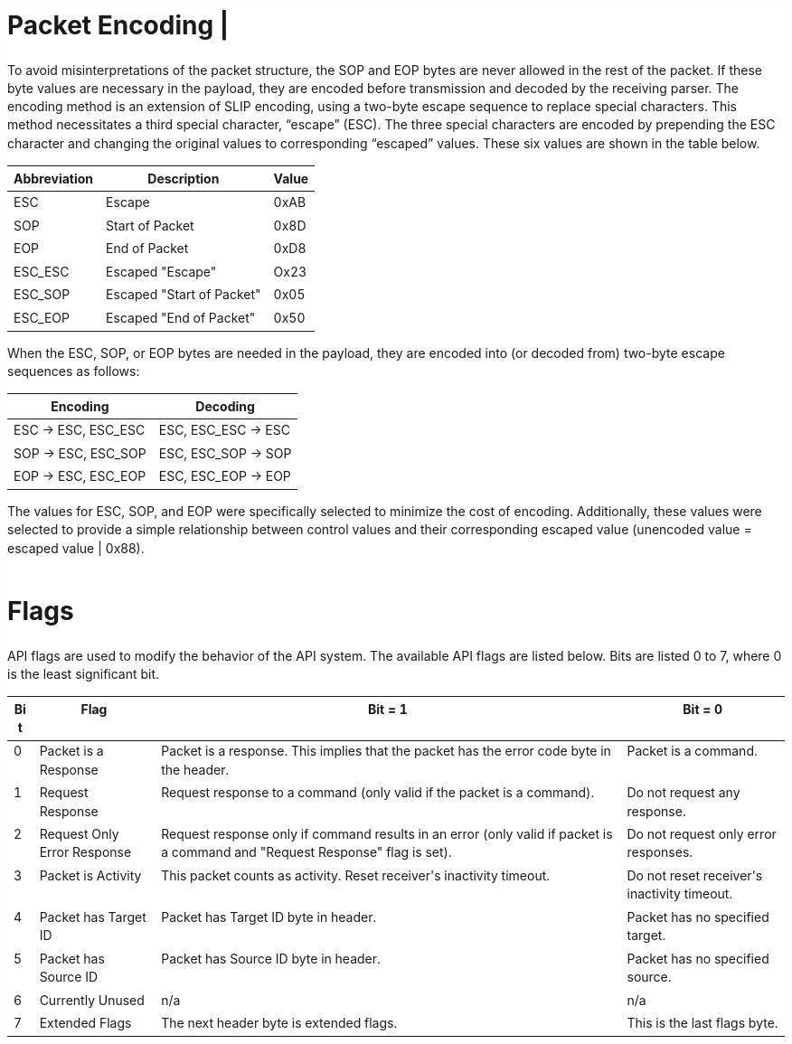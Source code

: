 # Packet Encoding |
To avoid misinterpretations of the packet structure, the SOP and EOP bytes are never allowed in the rest of the packet. If these byte values are necessary in the payload, they are encoded before transmission and decoded by the receiving parser. The encoding method is an extension of SLIP encoding, using a two-byte escape sequence to replace special characters. This method necessitates a third special character, “escape” (ESC). The three special characters are encoded by prepending the ESC character and changing the original values to corresponding “escaped” values. These six values are shown in the table below.

| Abbreviation | Description | Value |
| ------------ | ----------------- | ----- |
| ESC          | Escape            |  0xAB |		
| SOP	       | Start of Packet   |  0x8D |
| EOP	       | End of Packet     |  0xD8 |
| ESC_ESC	   | Escaped "Escape"  | Ox23 |
| ESC_SOP	   | Escaped "Start of Packet" | 	0x05 |
| ESC_EOP	   | Escaped "End of Packet"  | 	0x50| 

When the ESC, SOP, or EOP bytes are needed in the payload, they are encoded into (or decoded from) two-byte escape sequences as follows:

| Encoding | Decoding |
| ------------------ | ------------------ | 	
| ESC → ESC, ESC_ESC | ESC, ESC_ESC → ESC |
| SOP → ESC, ESC_SOP | ESC, ESC_SOP → SOP |
| EOP → ESC, ESC_EOP | ESC, ESC_EOP → EOP |

The values for ESC, SOP, and EOP were specifically selected to minimize the cost of encoding. Additionally, these values were selected to provide a simple relationship between control values and their corresponding escaped value (unencoded value = escaped value | 0x88).

# Flags
API flags are used to modify the behavior of the API system. The available API flags are listed below. Bits are listed 0 to 7, where 0 is the least significant bit.

| Bit |Flag | 	Bit = 1	| Bit = 0 |
| - | --------- | --------- | ------ | 
| 0	| Packet is a Response| 	Packet is a response. This implies that the packet has the error code byte in the header.	|Packet is a command.|
| 1	| Request Response|	Request response to a command (only valid if the packet is a command).	| Do not request any response.|
| 2	| Request Only Error Response	|Request response only if command results in an error (only valid if packet is a command and "Request Response" flag is set).|	Do not request only error responses.|
| 3	| Packet is Activity	|This packet counts as activity. Reset receiver's inactivity timeout.	| Do not reset receiver's inactivity timeout. |
| 4	| Packet has Target ID	| Packet has Target ID byte in header.| 	Packet has no specified target.| 
| 5	| Packet has Source ID	| Packet has Source ID byte in header.	| Packet has no specified source.| 
| 6	| Currently Unused	| n/a	| n/a| 
| 7	| Extended Flags |	The next header byte is extended flags.	| This is the last flags byte.| 
